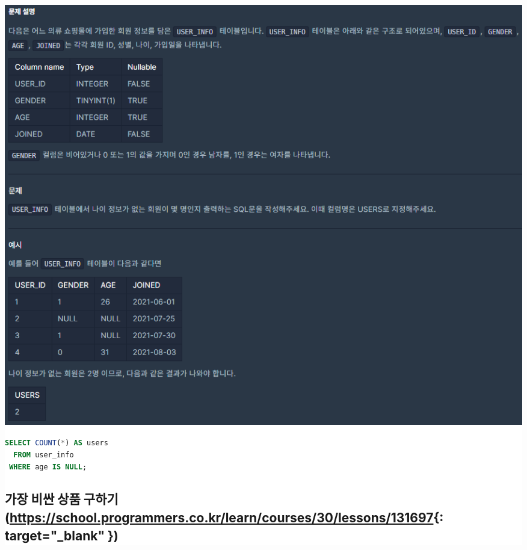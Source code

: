 ![나이 정보가 없는 회원 수 구하기(1)](/assets/img/posts/algorithm/programmers/sql/oracle/level-1/나이-정보가-없는-회원-수-구하기(1).png)

```sql
SELECT COUNT(*) AS users
  FROM user_info
 WHERE age IS NULL;
```

## 가장 비싼 상품 구하기(<https://school.programmers.co.kr/learn/courses/30/lessons/131697>{: target="_blank" })
